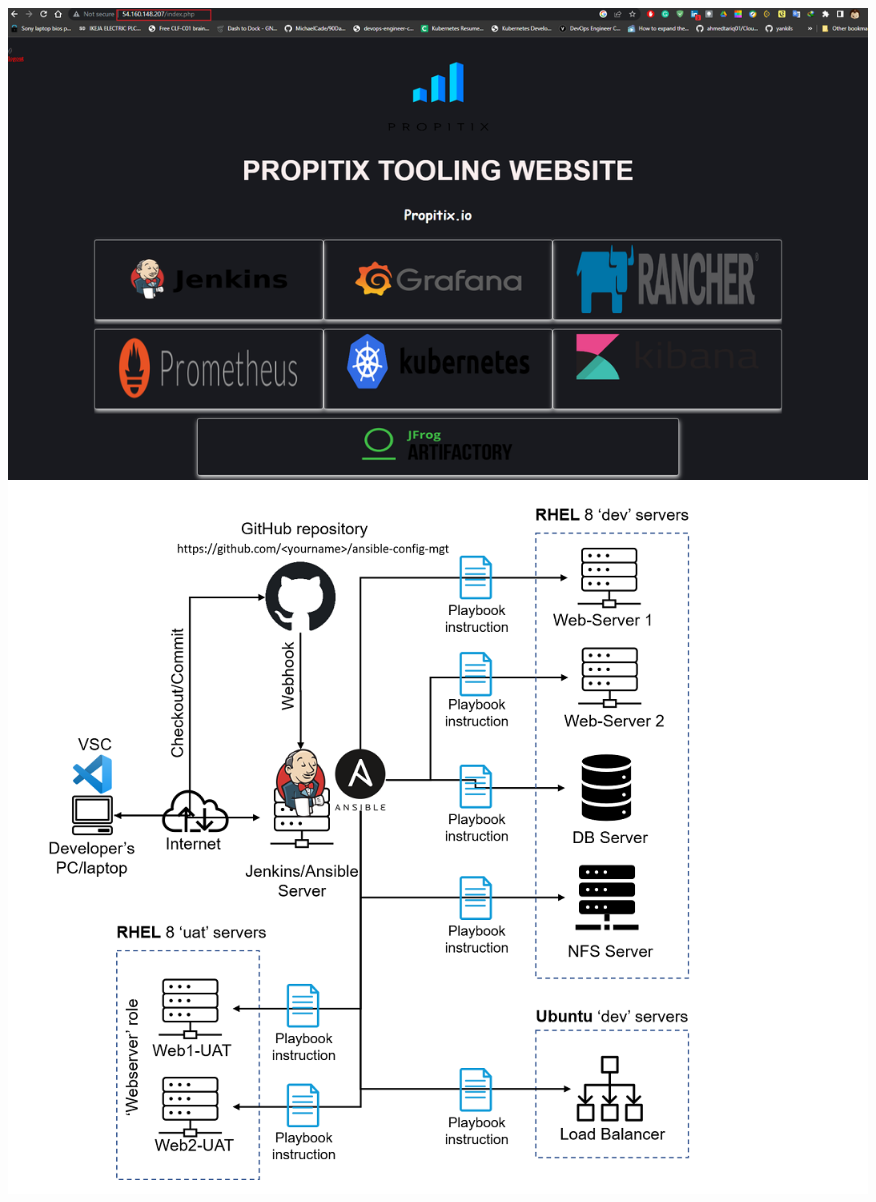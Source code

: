 ![web-uat](./Images/web-uat%20server.PNG)



![final architecture](./Images/final%20architecture.PNG)
